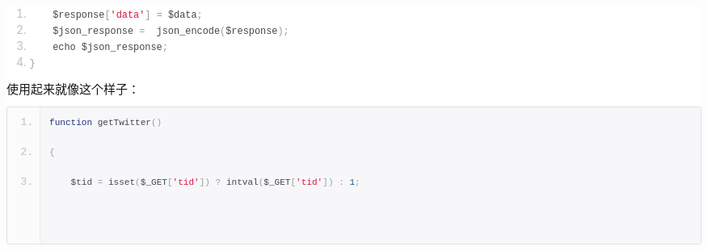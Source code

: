 <li class="L6" style="margin:0px;color:#bebec5;line-height:18px;padding-left:12px !important;list-style-type:decimal !important;"><code style="margin:0px;padding:0px;border:none;border-radius:3px;font-family:Consolas, 'Liberation Mono', Menlo, Courier, monospace;word-wrap:break-word;max-width:100%;background-color:transparent;"><span class="pln" style="color:#48484c;margin-top:0px;">    $response</span><span class="pun" style="color:#93a1a1;">[</span><span class="str" style="color:#dd1144;">'data'</span><span class="pun" style="color:#93a1a1;">]</span><span class="pln" style="color:#48484c;"> </span><span class="pun" style="color:#93a1a1;">=</span><span class="pln" style="color:#48484c;"> $data</span><span class="pun" style="color:#93a1a1;">;</span></code></li>
<li class="L7" style="margin:0px;color:#bebec5;line-height:18px;padding-left:12px !important;list-style-type:decimal !important;"><code style="margin:0px;padding:0px;border:none;border-radius:3px;font-family:Consolas, 'Liberation Mono', Menlo, Courier, monospace;word-wrap:break-word;max-width:100%;background-color:transparent;"><span class="pln" style="color:#48484c;margin-top:0px;">    $json_response </span><span class="pun" style="color:#93a1a1;">=</span><span class="pln" style="color:#48484c;">  json_encode</span><span class="pun" style="color:#93a1a1;">(</span><span class="pln" style="color:#48484c;">$response</span><span class="pun" style="color:#93a1a1;">);</span></code></li>
<li class="L8" style="margin:0px;color:#bebec5;line-height:18px;padding-left:12px !important;list-style-type:decimal !important;"><code style="margin:0px;padding:0px;border:none;border-radius:3px;font-family:Consolas, 'Liberation Mono', Menlo, Courier, monospace;word-wrap:break-word;max-width:100%;background-color:transparent;"><span class="pln" style="color:#48484c;margin-top:0px;">    echo $json_response</span><span class="pun" style="color:#93a1a1;">;</span></code></li>
<li class="L9" style="margin:0px;color:#bebec5;line-height:18px;padding-left:12px !important;list-style-type:decimal !important;"><code style="margin:0px;padding:0px;border:none;border-radius:3px;font-family:Consolas, 'Liberation Mono', Menlo, Courier, monospace;word-wrap:break-word;max-width:100%;background-color:transparent;"><span class="pun" style="color:#93a1a1;margin-top:0px;">}</span><span class="pln" style="color:#48484c;"> </span></code></li>
</ol>
</pre><p style="font-family:'Helvetica Neue';font-size:15px;margin-top:10px;margin-bottom:10px;line-height:24px;widows:auto;">使用起来就像这个样子：</p>
<pre class="prettyprint linenums prettyprinted" style="margin-top:10px;margin-bottom:10px;border:1px solid #e1e1e8;font-size:13px;line-height:19px;overflow:auto;padding:10px;border-radius:3px;word-wrap:break-word;font-family:Consolas, 'Liberation Mono', Menlo, Courier, monospace;box-shadow:#fbfbfc 40px 0px 0px inset, #ececf0 41px 0px 0px inset;widows:auto;background-color:#f7f7f9;"><ol class="linenums" style="margin:0px;padding-left:30px !important;color:#1e347b;"><li class="L0" style="margin:0px;color:#bebec5;line-height:18px;padding-left:12px !important;list-style-type:decimal !important;"><code style="margin:0px;padding:0px;border:none;border-radius:3px;font-family:Consolas, 'Liberation Mono', Menlo, Courier, monospace;word-wrap:break-word;max-width:100%;background-color:transparent;"><span class="kwd" style="color:#1e347b;margin-top:0px;">function</span><span class="pln" style="color:#48484c;"> getTwitter</span><span class="pun" style="color:#93a1a1;">()</span></code></li>
<li class="L1" style="margin:0px;color:#bebec5;line-height:18px;padding-left:12px !important;list-style-type:decimal !important;"><code style="margin:0px;padding:0px;border:none;border-radius:3px;font-family:Consolas, 'Liberation Mono', Menlo, Courier, monospace;word-wrap:break-word;max-width:100%;background-color:transparent;"><span class="pun" style="color:#93a1a1;margin-top:0px;">{</span></code></li>
<li class="L2" style="margin:0px;color:#bebec5;line-height:18px;padding-left:12px !important;list-style-type:decimal !important;"><code style="margin:0px;padding:0px;border:none;border-radius:3px;font-family:Consolas, 'Liberation Mono', Menlo, Courier, monospace;word-wrap:break-word;max-width:100%;background-color:transparent;"><span class="pln" style="color:#48484c;margin-top:0px;">    $tid </span><span class="pun" style="color:#93a1a1;">=</span><span class="pln" style="color:#48484c;"> isset</span><span class="pun" style="color:#93a1a1;">(</span><span class="pln" style="color:#48484c;">$_GET</span><span class="pun" style="color:#93a1a1;">[</span><span class="str" style="color:#dd1144;">'tid'</span><span class="pun" style="color:#93a1a1;">])</span><span class="pln" style="color:#48484c;"> </span><span class="pun" style="color:#93a1a1;">?</span><span class="pln" style="color:#48484c;"> intval</span><span class="pun" style="color:#93a1a1;">(</span><span class="pln" style="color:#48484c;">$_GET</span><span class="pun" style="color:#93a1a1;">[</span><span class="str" style="color:#dd1144;">'tid'</span><span class="pun" style="color:#93a1a1;">])</span><span class="pln" style="color:#48484c;"> </span><span class="pun" style="color:#93a1a1;">:</span><span class="pln" style="color:#48484c;"> </span><span class="lit" style="color:#195f91;">1</span><span class="pun" style="color:#93a1a1;">;</span></code></li>